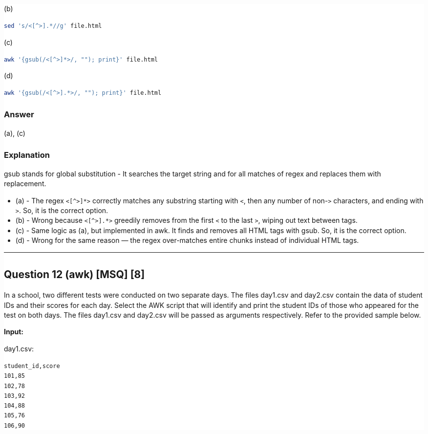 (b)

```bash
sed 's/<[^>].*//g' file.html

```

(c)

```bash
awk '{gsub(/<[^>]*>/, ""); print}' file.html
```

(d)

```bash
awk '{gsub(/<[^>].*>/, ""); print}' file.html

```

### Answer

(a), (c)

### Explanation

gsub stands for global substitution - It searches the target string and  for all matches of regex and replaces them with replacement.

- (a) - The regex `<[^>]*>` correctly matches any substring starting with `<`, then any number of non-`>` characters, and ending with `>`. So, it is the correct option.
- (b) - Wrong because `<[^>].*>` greedily removes from the first `<` to the last `>`, wiping out text between tags.
- (c) - Same logic as (a), but implemented in awk. It finds and removes all HTML tags with gsub. So, it is the correct option.
- (d) - Wrong for the same reason — the regex over-matches entire chunks instead of individual HTML tags.

---

## Question 12 (awk) [MSQ] [8]

In a school, two different tests were conducted on two separate days. The files day1.csv and day2.csv contain the data of student IDs and their scores for each day. Select the AWK script that will identify and print the student IDs of those who appeared for the test on both days. The files day1.csv and day2.csv will be passed as arguments respectively. Refer to the provided sample below.

**Input:**

day1.csv:

```text
student_id,score
101,85
102,78
103,92
104,88
105,76
106,90
```
